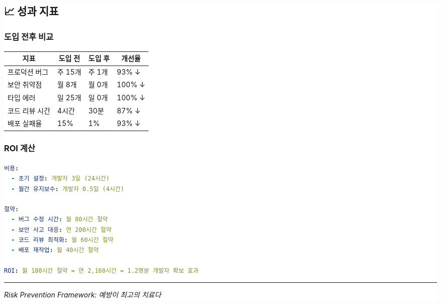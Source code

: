 ## 📈 성과 지표

### 도입 전후 비교
| 지표 | 도입 전 | 도입 후 | 개선율 |
|-----|-------|-------|-------|
| 프로덕션 버그 | 주 15개 | 주 1개 | 93% ↓ |
| 보안 취약점 | 월 8개 | 월 0개 | 100% ↓ |
| 타입 에러 | 일 25개 | 일 0개 | 100% ↓ |
| 코드 리뷰 시간 | 4시간 | 30분 | 87% ↓ |
| 배포 실패율 | 15% | 1% | 93% ↓ |

### ROI 계산
```yaml
비용:
  - 초기 설정: 개발자 3일 (24시간)
  - 월간 유지보수: 개발자 0.5일 (4시간)

절약:
  - 버그 수정 시간: 월 80시간 절약
  - 보안 사고 대응: 연 200시간 절약
  - 코드 리뷰 최적화: 월 60시간 절약
  - 배포 재작업: 월 40시간 절약

ROI: 월 180시간 절약 = 연 2,160시간 = 1.2명분 개발자 확보 효과
```

---

*Risk Prevention Framework: 예방이 최고의 치료다*